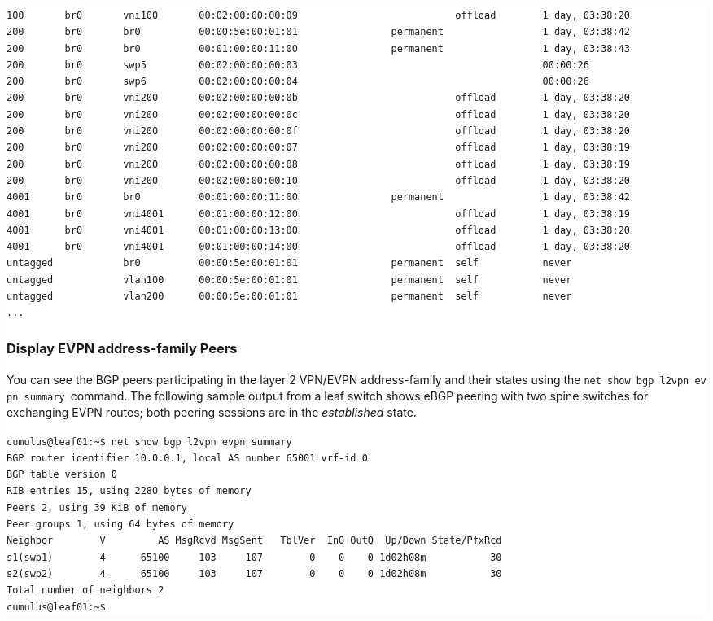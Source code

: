     100       br0       vni100       00:02:00:00:00:09                           offload        1 day, 03:38:20
    200       br0       br0          00:00:5e:00:01:01                permanent                 1 day, 03:38:42
    200       br0       br0          00:01:00:00:11:00                permanent                 1 day, 03:38:43
    200       br0       swp5         00:02:00:00:00:03                                          00:00:26
    200       br0       swp6         00:02:00:00:00:04                                          00:00:26
    200       br0       vni200       00:02:00:00:00:0b                           offload        1 day, 03:38:20
    200       br0       vni200       00:02:00:00:00:0c                           offload        1 day, 03:38:20
    200       br0       vni200       00:02:00:00:00:0f                           offload        1 day, 03:38:20
    200       br0       vni200       00:02:00:00:00:07                           offload        1 day, 03:38:19
    200       br0       vni200       00:02:00:00:00:08                           offload        1 day, 03:38:19
    200       br0       vni200       00:02:00:00:00:10                           offload        1 day, 03:38:20
    4001      br0       br0          00:01:00:00:11:00                permanent                 1 day, 03:38:42
    4001      br0       vni4001      00:01:00:00:12:00                           offload        1 day, 03:38:19
    4001      br0       vni4001      00:01:00:00:13:00                           offload        1 day, 03:38:20
    4001      br0       vni4001      00:01:00:00:14:00                           offload        1 day, 03:38:20
    untagged            br0          00:00:5e:00:01:01                permanent  self           never
    untagged            vlan100      00:00:5e:00:01:01                permanent  self           never
    untagged            vlan200      00:00:5e:00:01:01                permanent  self           never
    ...

### Display EVPN address-family Peers

You can see the BGP peers participating in the layer 2 VPN/EVPN
address-family and their states using the ` net show bgp l2vpn evpn
summary  `command. The following sample output from a leaf switch shows
eBGP peering with two spine switches for exchanging EVPN routes; both
peering sessions are in the *established* state.

    cumulus@leaf01:~$ net show bgp l2vpn evpn summary
    BGP router identifier 10.0.0.1, local AS number 65001 vrf-id 0
    BGP table version 0
    RIB entries 15, using 2280 bytes of memory
    Peers 2, using 39 KiB of memory
    Peer groups 1, using 64 bytes of memory
    Neighbor        V         AS MsgRcvd MsgSent   TblVer  InQ OutQ  Up/Down State/PfxRcd
    s1(swp1)        4      65100     103     107        0    0    0 1d02h08m           30
    s2(swp2)        4      65100     103     107        0    0    0 1d02h08m           30
    Total number of neighbors 2
    cumulus@leaf01:~$
